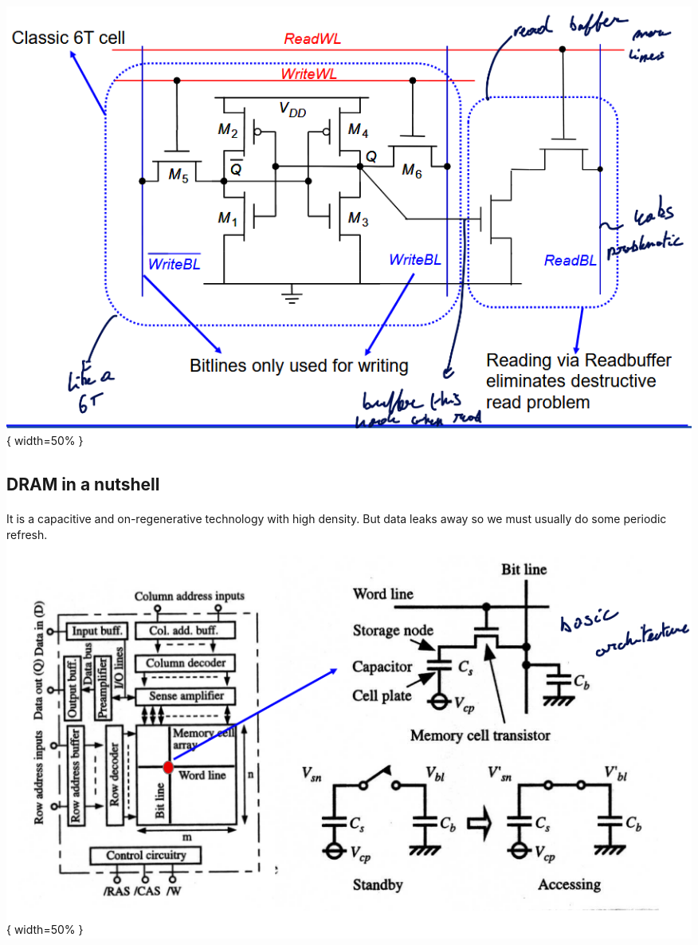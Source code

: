 ![8T Buffered read cell](image-86.png){ width=50% }

## DRAM in a nutshell

It is a capacitive and on-regenerative technology with high density. But data leaks away so we must usually do some periodic refresh.

![DRAM architecture](image-87.png){ width=50% }
